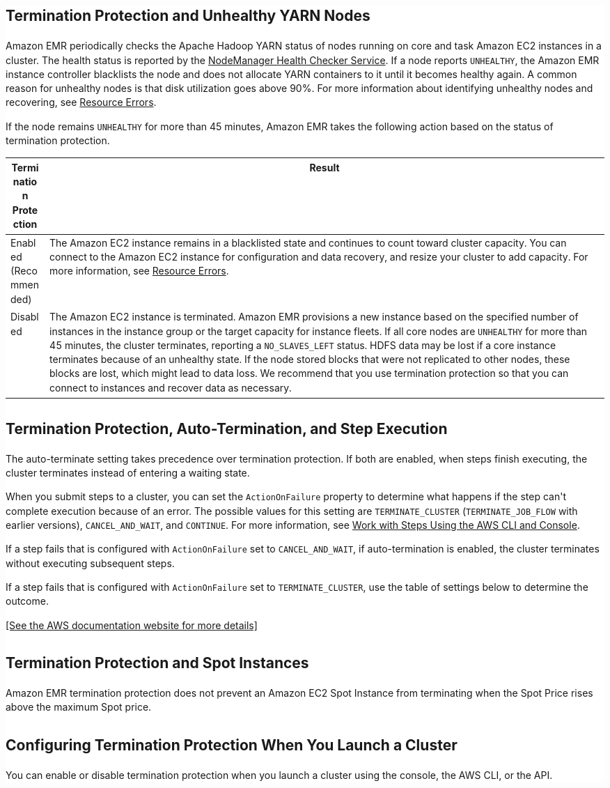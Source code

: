 ## Termination Protection and Unhealthy YARN Nodes<a name="emr-termination-protection-unhealthy"></a>

Amazon EMR periodically checks the Apache Hadoop YARN status of nodes running on core and task Amazon EC2 instances in a cluster\. The health status is reported by the [NodeManager Health Checker Service](https://hadoop.apache.org/docs/current/hadoop-yarn/hadoop-yarn-site/NodeManager.html#Health_checker_service)\. If a node reports `UNHEALTHY`, the Amazon EMR instance controller blacklists the node and does not allocate YARN containers to it until it becomes healthy again\. A common reason for unhealthy nodes is that disk utilization goes above 90%\. For more information about identifying unhealthy nodes and recovering, see [Resource Errors](emr-troubleshoot-error-resource.md)\.

If the node remains `UNHEALTHY` for more than 45 minutes, Amazon EMR takes the following action based on the status of termination protection\.


| Termination Protection | Result | 
| --- | --- | 
|  Enabled \(Recommended\)  |  The Amazon EC2 instance remains in a blacklisted state and continues to count toward cluster capacity\. You can connect to the Amazon EC2 instance for configuration and data recovery, and resize your cluster to add capacity\. For more information, see [Resource Errors](emr-troubleshoot-error-resource.md)\.  | 
|  Disabled  |  The Amazon EC2 instance is terminated\. Amazon EMR provisions a new instance based on the specified number of instances in the instance group or the target capacity for instance fleets\. If all core nodes are `UNHEALTHY` for more than 45 minutes, the cluster terminates, reporting a `NO_SLAVES_LEFT` status\.  HDFS data may be lost if a core instance terminates because of an unhealthy state\. If the node stored blocks that were not replicated to other nodes, these blocks are lost, which might lead to data loss\. We recommend that you use termination protection so that you can connect to instances and recover data as necessary\.   | 

## Termination Protection, Auto\-Termination, and Step Execution<a name="emr-termination-protection-steps"></a>

The auto\-terminate setting takes precedence over termination protection\. If both are enabled, when steps finish executing, the cluster terminates instead of entering a waiting state\.

When you submit steps to a cluster, you can set the `ActionOnFailure` property to determine what happens if the step can't complete execution because of an error\. The possible values for this setting are `TERMINATE_CLUSTER` \(`TERMINATE_JOB_FLOW` with earlier versions\), `CANCEL_AND_WAIT`, and `CONTINUE`\. For more information, see [Work with Steps Using the AWS CLI and Console](emr-work-with-steps.md)\.

If a step fails that is configured with `ActionOnFailure` set to `CANCEL_AND_WAIT`, if auto\-termination is enabled, the cluster terminates without executing subsequent steps\.

If a step fails that is configured with `ActionOnFailure` set to `TERMINATE_CLUSTER`, use the table of settings below to determine the outcome\.

[\[See the AWS documentation website for more details\]](http://docs.aws.amazon.com/emr/latest/ManagementGuide/UsingEMR_TerminationProtection.html)

## Termination Protection and Spot Instances<a name="emr-termination-protection-spot"></a>

Amazon EMR termination protection does not prevent an Amazon EC2 Spot Instance from terminating when the Spot Price rises above the maximum Spot price\.

## Configuring Termination Protection When You Launch a Cluster<a name="emr-termination-protection-create-cluster"></a>

You can enable or disable termination protection when you launch a cluster using the console, the AWS CLI, or the API\. 
